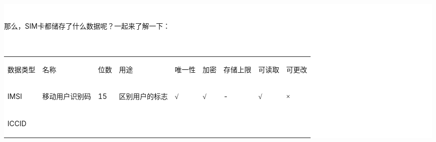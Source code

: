 <p><span style="font-size:10.5pt;font-family:'宋体';"><br /></span></p>

<p><span style="font-family:'宋体';">那么，</span><span>SIM</span><span style="font-family:'宋体';">卡都储存了什么数据呢？一起来了解一下：</span></p>

<p><span style="font-size:10.5pt;font-family:'宋体';"><br /></span></p>

<table class="MsoTableGrid" width="568"><tr><td>
  <p><span style="font-family:'宋体';">数据类型</span></p>
  </td>
  <td>
  <p><span style="font-family:'宋体';">名称</span></p>
  </td>
  <td>
  <p><span style="font-family:'宋体';">位数</span></p>
  </td>
  <td>
  <p><span style="font-family:'宋体';">用途</span></p>
  </td>
  <td>
  <p><span style="font-family:'宋体';">唯一性</span></p>
  </td>
  <td>
  <p><span style="font-family:'宋体';">加密</span></p>
  </td>
  <td>
  <p><span style="font-family:'宋体';">存储上限</span></p>
  </td>
  <td>
  <p><span style="font-family:'宋体';">可读取</span></p>
  </td>
  <td>
  <p><span style="font-family:'宋体';">可更改</span></p>
  </td>
 </tr><tr><td>
  <p><span>IMSI</span></p>
  </td>
  <td>
  <p><span style="font-family:'宋体';">移动用户识别码</span></p>
  </td>
  <td>
  <p><span>15</span></p>
  </td>
  <td>
  <p><span style="font-family:'宋体';">区别用户的标志</span></p>
  </td>
  <td>
  <p><span style="font-family:'宋体';">√</span></p>
  </td>
  <td>
  <p><span style="font-family:'宋体';">√</span></p>
  </td>
  <td>
  <p><span>-</span></p>
  </td>
  <td>
  <p><span style="font-family:'宋体';">√</span></p>
  </td>
  <td>
  <p><span style="font-family:'宋体';">×</span></p>
  </td>
 </tr><tr><td>
  <p><span>ICCID</span></p>
  </td>
  <td>